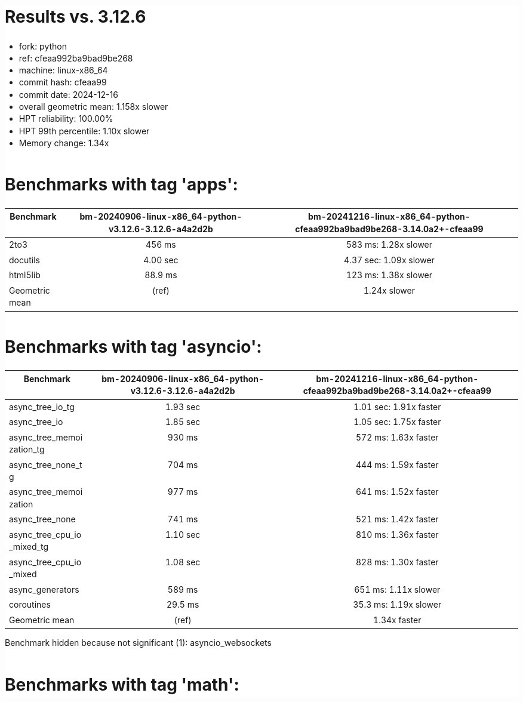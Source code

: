 # Results vs. 3.12.6

- fork: python
- ref: cfeaa992ba9bad9be268
- machine: linux-x86_64
- commit hash: cfeaa99
- commit date: 2024-12-16
- overall geometric mean: 1.158x slower
- HPT reliability: 100.00%
- HPT 99th percentile: 1.10x slower
- Memory change: 1.34x

Benchmarks with tag 'apps':
===========================

| Benchmark      | bm-20240906-linux-x86_64-python-v3.12.6-3.12.6-a4a2d2b | bm-20241216-linux-x86_64-python-cfeaa992ba9bad9be268-3.14.0a2+-cfeaa99 |
|----------------|:------------------------------------------------------:|:----------------------------------------------------------------------:|
| 2to3           | 456 ms                                                 | 583 ms: 1.28x slower                                                   |
| docutils       | 4.00 sec                                               | 4.37 sec: 1.09x slower                                                 |
| html5lib       | 88.9 ms                                                | 123 ms: 1.38x slower                                                   |
| Geometric mean | (ref)                                                  | 1.24x slower                                                           |

Benchmarks with tag 'asyncio':
==============================

| Benchmark                  | bm-20240906-linux-x86_64-python-v3.12.6-3.12.6-a4a2d2b | bm-20241216-linux-x86_64-python-cfeaa992ba9bad9be268-3.14.0a2+-cfeaa99 |
|----------------------------|:------------------------------------------------------:|:----------------------------------------------------------------------:|
| async_tree_io_tg           | 1.93 sec                                               | 1.01 sec: 1.91x faster                                                 |
| async_tree_io              | 1.85 sec                                               | 1.05 sec: 1.75x faster                                                 |
| async_tree_memoization_tg  | 930 ms                                                 | 572 ms: 1.63x faster                                                   |
| async_tree_none_tg         | 704 ms                                                 | 444 ms: 1.59x faster                                                   |
| async_tree_memoization     | 977 ms                                                 | 641 ms: 1.52x faster                                                   |
| async_tree_none            | 741 ms                                                 | 521 ms: 1.42x faster                                                   |
| async_tree_cpu_io_mixed_tg | 1.10 sec                                               | 810 ms: 1.36x faster                                                   |
| async_tree_cpu_io_mixed    | 1.08 sec                                               | 828 ms: 1.30x faster                                                   |
| async_generators           | 589 ms                                                 | 651 ms: 1.11x slower                                                   |
| coroutines                 | 29.5 ms                                                | 35.3 ms: 1.19x slower                                                  |
| Geometric mean             | (ref)                                                  | 1.34x faster                                                           |

Benchmark hidden because not significant (1): asyncio_websockets

Benchmarks with tag 'math':
===========================
